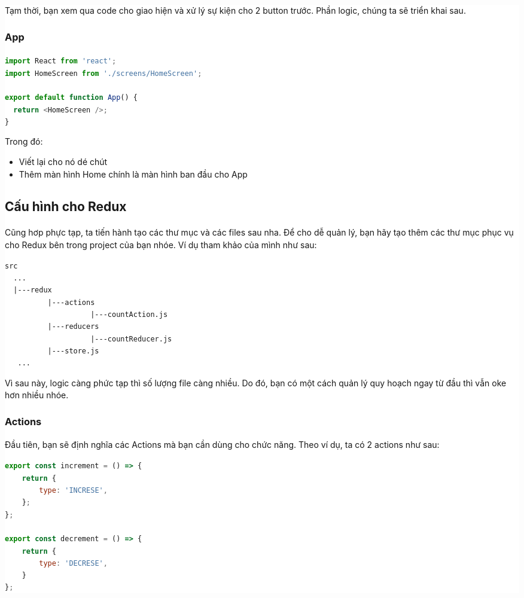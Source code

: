 Tạm thời, bạn xem qua code cho giao hiện và xử lý sự kiện cho 2 button trước. Phần logic, chúng ta sẽ triển khai sau.

### App

```js
import React from 'react';
import HomeScreen from './screens/HomeScreen';

export default function App() {
  return <HomeScreen />;
}
```

Trong đó:

* Viết lại cho nó dé chút
* Thêm màn hình Home chính là màn hình ban đầu cho App

## Cấu hình cho Redux

Cũng hơp phực tạp, ta tiến hành tạo các thư mục và các files sau nha. Để cho dễ quản lý, bạn hãy tạo thêm các thư mục phục vụ cho Redux bên trong project của bạn nhóe. Ví dụ tham khảo của mình như sau:

```
src
  ...
  |---redux
          |---actions
                    |---countAction.js
          |---reducers
                    |---countReducer.js
          |---store.js
   ...
```

Vì sau này, logic càng phức tạp thì số lượng file càng nhiều. Do đó, bạn có một cách quản lý quy hoạch ngay từ đầu thì vẫn oke hơn nhiều nhóe.

### Actions

Đầu tiên, bạn sẽ định nghĩa các Actions mà bạn cần dùng cho chức năng. Theo ví dụ, ta có 2 actions như sau:

```js
export const increment = () => {
    return {
        type: 'INCRESE',
    };
};

export const decrement = () => {
    return {
        type: 'DECRESE',
    }
};
```
